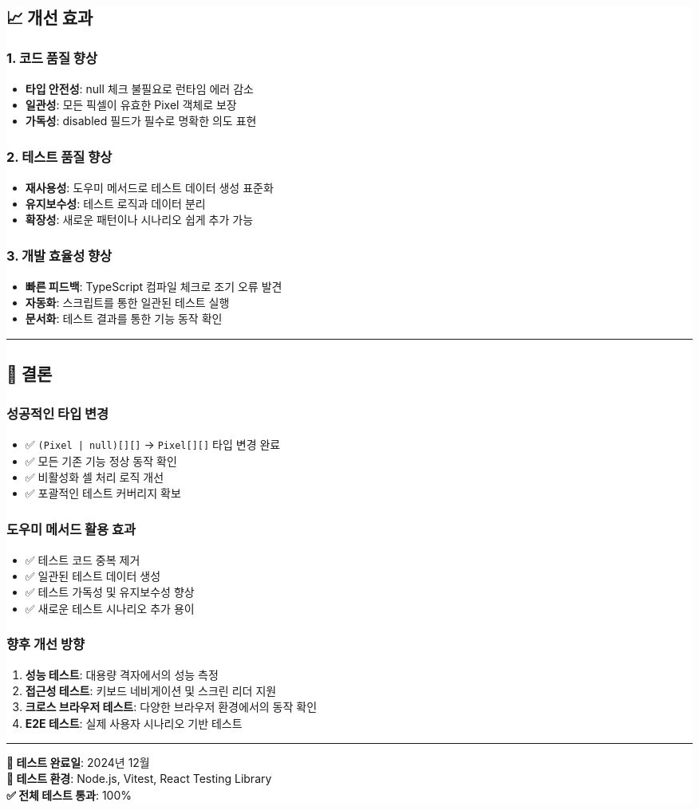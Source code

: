
## 📈 개선 효과

### 1. 코드 품질 향상

- **타입 안전성**: null 체크 불필요로 런타임 에러 감소
- **일관성**: 모든 픽셀이 유효한 Pixel 객체로 보장
- **가독성**: disabled 필드가 필수로 명확한 의도 표현

### 2. 테스트 품질 향상

- **재사용성**: 도우미 메서드로 테스트 데이터 생성 표준화
- **유지보수성**: 테스트 로직과 데이터 분리
- **확장성**: 새로운 패턴이나 시나리오 쉽게 추가 가능

### 3. 개발 효율성 향상

- **빠른 피드백**: TypeScript 컴파일 체크로 조기 오류 발견
- **자동화**: 스크립트를 통한 일관된 테스트 실행
- **문서화**: 테스트 결과를 통한 기능 동작 확인

---

## 🎯 결론

### 성공적인 타입 변경

- ✅ `(Pixel | null)[][]` → `Pixel[][]` 타입 변경 완료
- ✅ 모든 기존 기능 정상 동작 확인
- ✅ 비활성화 셀 처리 로직 개선
- ✅ 포괄적인 테스트 커버리지 확보

### 도우미 메서드 활용 효과

- ✅ 테스트 코드 중복 제거
- ✅ 일관된 테스트 데이터 생성
- ✅ 테스트 가독성 및 유지보수성 향상
- ✅ 새로운 테스트 시나리오 추가 용이

### 향후 개선 방향

1. **성능 테스트**: 대용량 격자에서의 성능 측정
2. **접근성 테스트**: 키보드 네비게이션 및 스크린 리더 지원
3. **크로스 브라우저 테스트**: 다양한 브라우저 환경에서의 동작 확인
4. **E2E 테스트**: 실제 사용자 시나리오 기반 테스트

---

**📅 테스트 완료일**: 2024년 12월  
**🧪 테스트 환경**: Node.js, Vitest, React Testing Library  
**✅ 전체 테스트 통과**: 100%
